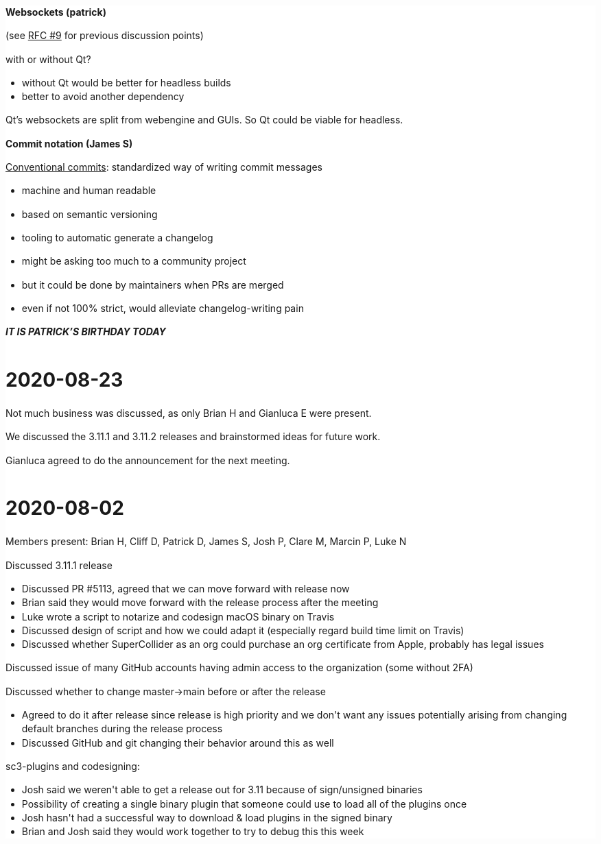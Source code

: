 **Websockets (patrick)**

(see [RFC #9](https://github.com/supercollider/rfcs/pull/9) for previous discussion points)

with or without Qt?
- without Qt would be better for headless builds
- better to avoid another dependency

Qt’s websockets are split from webengine and GUIs. So Qt could be viable for headless.

**Commit notation (James S)**

[Conventional commits](https://www.conventionalcommits.org/en/v1.0.0/): standardized way of writing commit messages
- machine and human readable
- based on semantic versioning
- tooling to automatic generate a changelog

- might be asking too much to a community project
- but it could be done by maintainers when PRs are merged
- even if not 100% strict, would alleviate changelog-writing pain


***IT IS PATRICK’S BIRTHDAY TODAY***


2020-08-23
==========

Not much business was discussed, as only Brian H and Gianluca E were present.

We discussed the 3.11.1 and 3.11.2 releases and brainstormed ideas for future work.

Gianluca agreed to do the announcement for the next meeting.

2020-08-02
==========

Members present:
Brian H, Cliff D, Patrick D, James S, Josh P, Clare M, Marcin P, Luke N

Discussed 3.11.1 release
- Discussed PR #5113, agreed that we can move forward with release now
- Brian said they would move forward with the release process after the meeting
- Luke wrote a script to notarize and codesign macOS binary on Travis
- Discussed design of script and how we could adapt it (especially regard build time limit on Travis)
- Discussed whether SuperCollider as an org could purchase an org certificate from Apple, probably has legal issues

Discussed issue of many GitHub accounts having admin access to the organization (some without 2FA)

Discussed whether to change master->main before or after the release
- Agreed to do it after release since release is high priority and we don't want any issues potentially arising from changing default branches during the release process
- Discussed GitHub and git changing their behavior around this as well

sc3-plugins and codesigning:
- Josh said we weren't able to get a release out for 3.11 because of sign/unsigned binaries
- Possibility of creating a single binary plugin that someone could use to load all of the plugins once
- Josh hasn't had a successful way to download & load plugins in the signed binary
- Brian and Josh said they would work together to try to debug this this week
